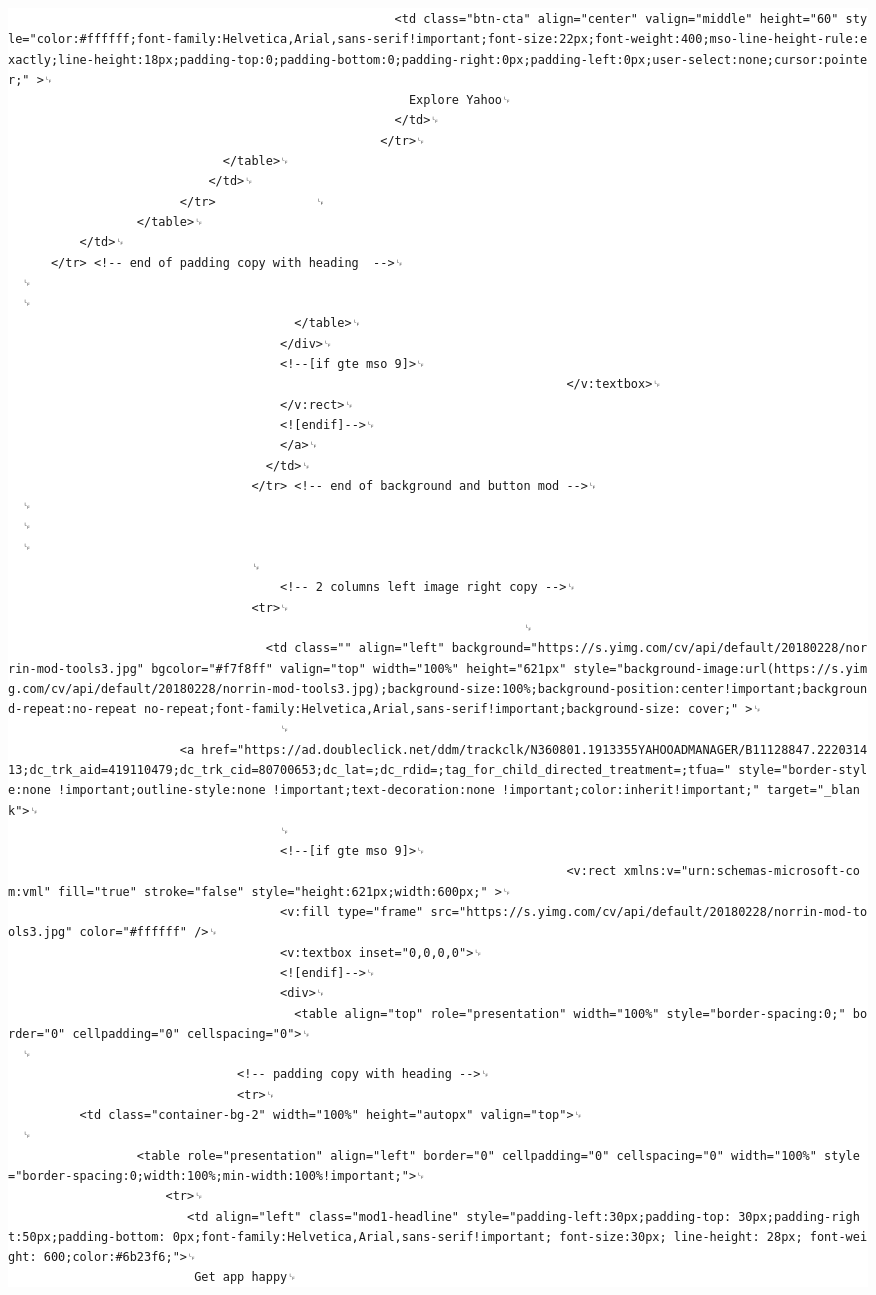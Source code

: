                                                           <td class="btn-cta" align="center" valign="middle" height="60" style="color:#ffffff;font-family:Helvetica,Arial,sans-serif!important;font-size:22px;font-weight:400;mso-line-height-rule:exactly;line-height:18px;padding-top:0;padding-bottom:0;padding-right:0px;padding-left:0px;user-select:none;cursor:pointer;" >␊
                                                            Explore Yahoo␊
                                                          </td>␊
                                                        </tr>␊
                                  </table>␊
                                </td>␊
                            </tr>              ␊
                      </table>␊
              </td>␊
          </tr> <!-- end of padding copy with heading  -->␊
      ␊
      ␊
                                            </table>␊
                                          </div>␊
                                          <!--[if gte mso 9]>␊
                                                                                  </v:textbox>␊
                                          </v:rect>␊
                                          <![endif]-->␊
      									  </a>␊
                                        </td>␊
                                      </tr> <!-- end of background and button mod -->␊
      ␊
      ␊
      ␊
      								  ␊
                                          <!-- 2 columns left image right copy -->␊
                                      <tr>␊
      																		␊
                                        <td class="" align="left" background="https://s.yimg.com/cv/api/default/20180228/norrin-mod-tools3.jpg" bgcolor="#f7f8ff" valign="top" width="100%" height="621px" style="background-image:url(https://s.yimg.com/cv/api/default/20180228/norrin-mod-tools3.jpg);background-size:100%;background-position:center!important;background-repeat:no-repeat no-repeat;font-family:Helvetica,Arial,sans-serif!important;background-size: cover;" >␊
      									  ␊
                            <a href="https://ad.doubleclick.net/ddm/trackclk/N360801.1913355YAHOOADMANAGER/B11128847.222031413;dc_trk_aid=419110479;dc_trk_cid=80700653;dc_lat=;dc_rdid=;tag_for_child_directed_treatment=;tfua=" style="border-style:none !important;outline-style:none !important;text-decoration:none !important;color:inherit!important;" target="_blank">␊
      									  ␊
                                          <!--[if gte mso 9]>␊
                                                                                  <v:rect xmlns:v="urn:schemas-microsoft-com:vml" fill="true" stroke="false" style="height:621px;width:600px;" >␊
                                          <v:fill type="frame" src="https://s.yimg.com/cv/api/default/20180228/norrin-mod-tools3.jpg" color="#ffffff" />␊
                                          <v:textbox inset="0,0,0,0">␊
                                          <![endif]-->␊
                                          <div>␊
                                            <table align="top" role="presentation" width="100%" style="border-spacing:0;" border="0" cellpadding="0" cellspacing="0">␊
      ␊
                                    <!-- padding copy with heading -->␊
                                    <tr>␊
              <td class="container-bg-2" width="100%" height="autopx" valign="top">␊
      ␊
                      <table role="presentation" align="left" border="0" cellpadding="0" cellspacing="0" width="100%" style="border-spacing:0;width:100%;min-width:100%!important;">␊
                          <tr>␊
                             <td align="left" class="mod1-headline" style="padding-left:30px;padding-top: 30px;padding-right:50px;padding-bottom: 0px;font-family:Helvetica,Arial,sans-serif!important; font-size:30px; line-height: 28px; font-weight: 600;color:#6b23f6;">␊
                              Get app happy␊